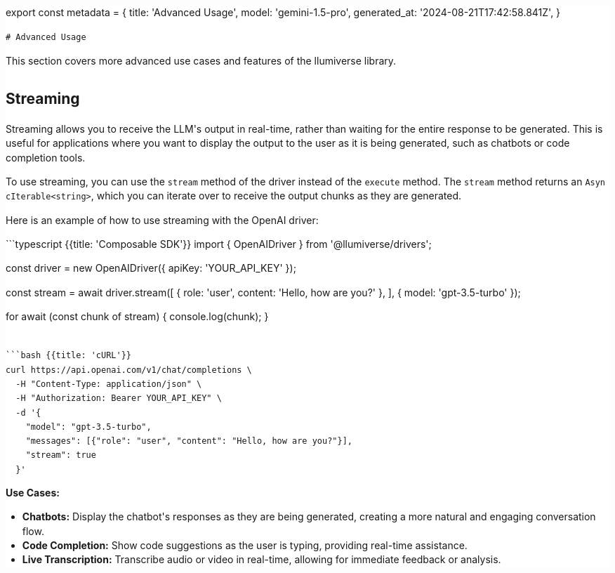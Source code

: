 export const metadata = {
    title: 'Advanced Usage',
    model: 'gemini-1.5-pro',
    generated_at: '2024-08-21T17:42:58.841Z',
    }
    


    # Advanced Usage

This section covers more advanced use cases and features of the llumiverse library.

## Streaming

Streaming allows you to receive the LLM's output in real-time, rather than waiting for the entire response to be generated. This is useful for applications where you want to display the output to the user as it is being generated, such as chatbots or code completion tools.

To use streaming, you can use the `stream` method of the driver instead of the `execute` method. The `stream` method returns an `AsyncIterable<string>`, which you can iterate over to receive the output chunks as they are generated.

Here is an example of how to use streaming with the OpenAI driver:

<CodeGroup>
```typescript {{title: 'Composable SDK'}}
import { OpenAIDriver } from '@llumiverse/drivers';

const driver = new OpenAIDriver({ apiKey: 'YOUR_API_KEY' });

const stream = await driver.stream([
  { role: 'user', content: 'Hello, how are you?' },
], { model: 'gpt-3.5-turbo' });

for await (const chunk of stream) {
  console.log(chunk);
}
```

```bash {{title: 'cURL'}}
curl https://api.openai.com/v1/chat/completions \
  -H "Content-Type: application/json" \
  -H "Authorization: Bearer YOUR_API_KEY" \
  -d '{
    "model": "gpt-3.5-turbo",
    "messages": [{"role": "user", "content": "Hello, how are you?"}],
    "stream": true
  }'
```
</CodeGroup>

**Use Cases:**

- **Chatbots:** Display the chatbot's responses as they are being generated, creating a more natural and engaging conversation flow.
- **Code Completion:** Show code suggestions as the user is typing, providing real-time assistance.
- **Live Transcription:** Transcribe audio or video in real-time, allowing for immediate feedback or analysis.
